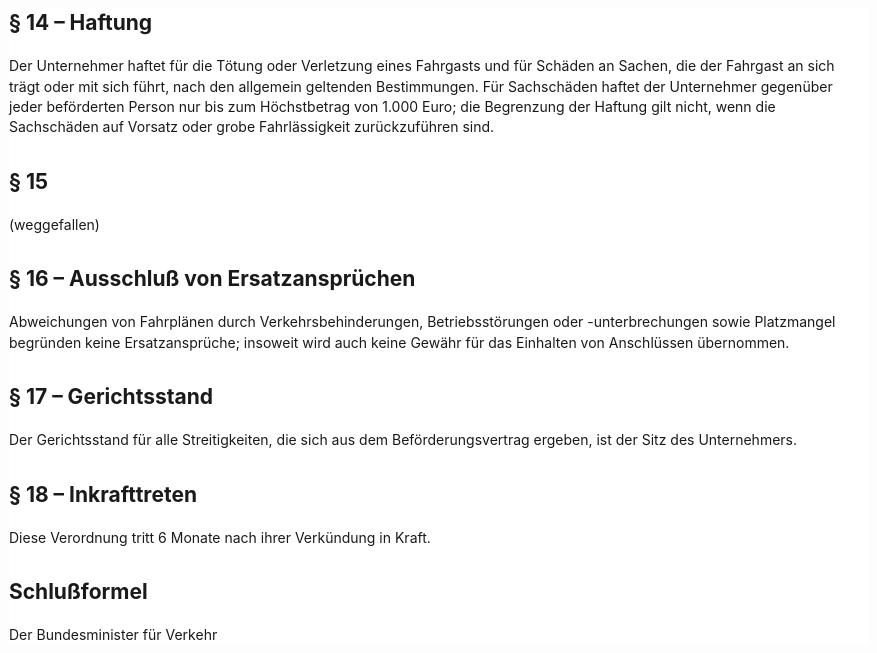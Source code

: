 
## § 14 – Haftung

Der Unternehmer haftet für die Tötung oder Verletzung eines Fahrgasts und für Schäden an Sachen, die der Fahrgast an sich trägt oder mit sich führt, nach den allgemein geltenden Bestimmungen. Für Sachschäden haftet der Unternehmer gegenüber jeder beförderten Person nur bis zum Höchstbetrag von 1.000 Euro; die Begrenzung der Haftung gilt nicht, wenn die Sachschäden auf Vorsatz oder grobe Fahrlässigkeit zurückzuführen sind.


## § 15

(weggefallen)


## § 16 – Ausschluß von Ersatzansprüchen

Abweichungen von Fahrplänen durch Verkehrsbehinderungen, Betriebsstörungen oder -unterbrechungen sowie Platzmangel begründen keine Ersatzansprüche; insoweit wird auch keine Gewähr für das Einhalten von Anschlüssen übernommen.


## § 17 – Gerichtsstand

Der Gerichtsstand für alle Streitigkeiten, die sich aus dem Beförderungsvertrag ergeben, ist der Sitz des Unternehmers.


## § 18 – Inkrafttreten

Diese Verordnung tritt 6 Monate nach ihrer Verkündung in Kraft.


## Schlußformel

Der Bundesminister für Verkehr
